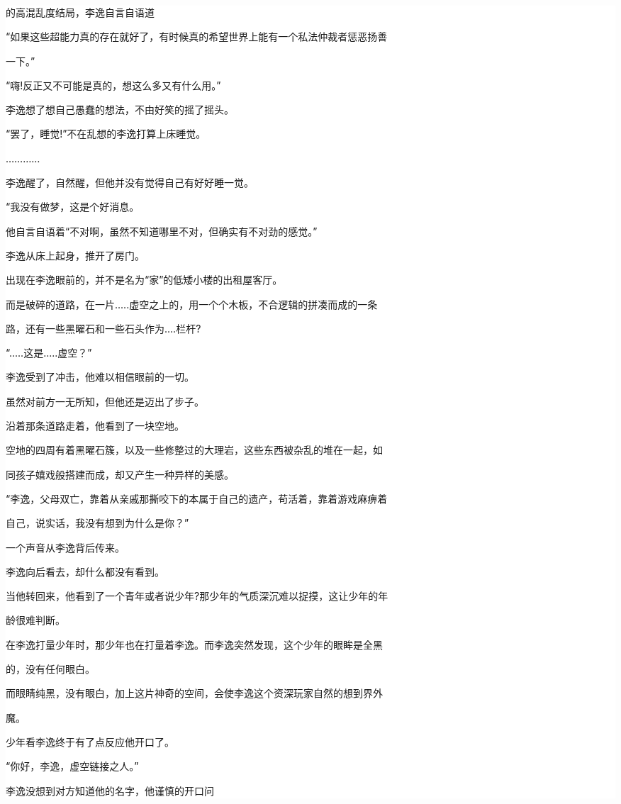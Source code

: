 的高混乱度结局，李逸自言自语道

“如果这些超能力真的存在就好了，有时候真的希望世界上能有一个私法仲裁者惩恶扬善

一下。”

“嗨!反正又不可能是真的，想这么多又有什么用。”

李逸想了想自己愚蠢的想法，不由好笑的摇了摇头。

“罢了，睡觉!”不在乱想的李逸打算上床睡觉。

…………

李逸醒了，自然醒，但他并没有觉得自己有好好睡一觉。

“我没有做梦，这是个好消息。

他自言自语着“不对啊，虽然不知道哪里不对，但确实有不对劲的感觉。”

李逸从床上起身，推开了房门。

出现在李逸眼前的，并不是名为“家”的低矮小楼的出租屋客厅。

而是破碎的道路，在一片.....虚空之上的，用一个个木板，不合逻辑的拼凑而成的一条

路，还有一些黑曜石和一些石头作为....栏杆?

“.....这是.....虚空？”

李逸受到了冲击，他难以相信眼前的一切。

虽然对前方一无所知，但他还是迈出了步子。

沿着那条道路走着，他看到了一块空地。

空地的四周有着黑曜石簇，以及一些修整过的大理岩，这些东西被杂乱的堆在一起，如

同孩子嬉戏般搭建而成，却又产生一种异样的美感。

“李逸，父母双亡，靠着从亲戚那撕咬下的本属于自己的遗产，苟活着，靠着游戏麻痹着

自己，说实话，我没有想到为什么是你？”

一个声音从李逸背后传来。

李逸向后看去，却什么都没有看到。

当他转回来，他看到了一个青年或者说少年?那少年的气质深沉难以捉摸，这让少年的年

龄很难判断。

在李逸打量少年时，那少年也在打量着李逸。而李逸突然发现，这个少年的眼眸是全黑

的，没有任何眼白。

而眼睛纯黑，没有眼白，加上这片神奇的空间，会使李逸这个资深玩家自然的想到界外

魔。

少年看李逸终于有了点反应他开口了。

“你好，李逸，虚空链接之人。”

李逸没想到对方知道他的名字，他谨慎的开口问
